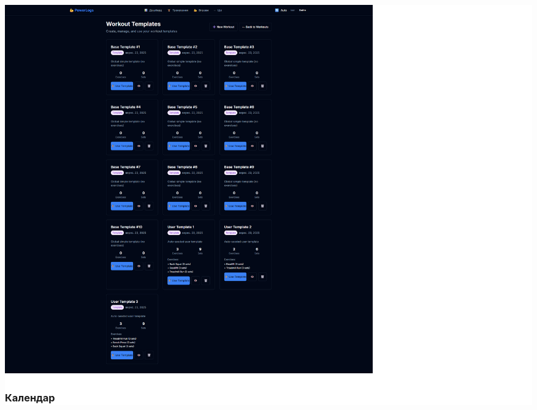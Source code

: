   <img src="/public/screenshots/templates.png" alt="Шаблони тренувань" width="600" />
</div>

### Календар

<div align="center">